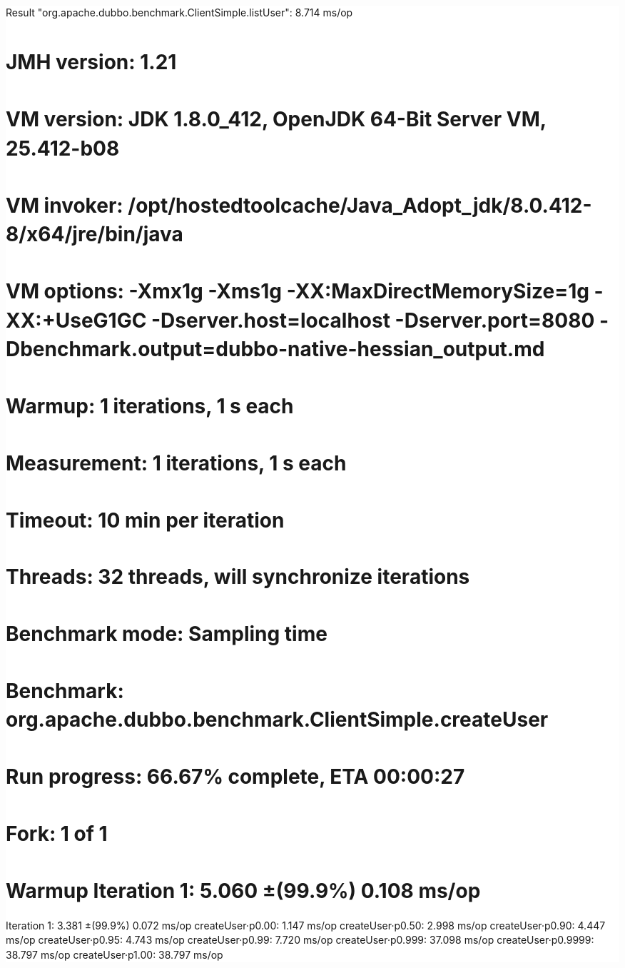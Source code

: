
Result "org.apache.dubbo.benchmark.ClientSimple.listUser":
  8.714 ms/op


# JMH version: 1.21
# VM version: JDK 1.8.0_412, OpenJDK 64-Bit Server VM, 25.412-b08
# VM invoker: /opt/hostedtoolcache/Java_Adopt_jdk/8.0.412-8/x64/jre/bin/java
# VM options: -Xmx1g -Xms1g -XX:MaxDirectMemorySize=1g -XX:+UseG1GC -Dserver.host=localhost -Dserver.port=8080 -Dbenchmark.output=dubbo-native-hessian_output.md
# Warmup: 1 iterations, 1 s each
# Measurement: 1 iterations, 1 s each
# Timeout: 10 min per iteration
# Threads: 32 threads, will synchronize iterations
# Benchmark mode: Sampling time
# Benchmark: org.apache.dubbo.benchmark.ClientSimple.createUser

# Run progress: 66.67% complete, ETA 00:00:27
# Fork: 1 of 1
# Warmup Iteration   1: 5.060 ±(99.9%) 0.108 ms/op
Iteration   1: 3.381 ±(99.9%) 0.072 ms/op
                 createUser·p0.00:   1.147 ms/op
                 createUser·p0.50:   2.998 ms/op
                 createUser·p0.90:   4.447 ms/op
                 createUser·p0.95:   4.743 ms/op
                 createUser·p0.99:   7.720 ms/op
                 createUser·p0.999:  37.098 ms/op
                 createUser·p0.9999: 38.797 ms/op
                 createUser·p1.00:   38.797 ms/op
